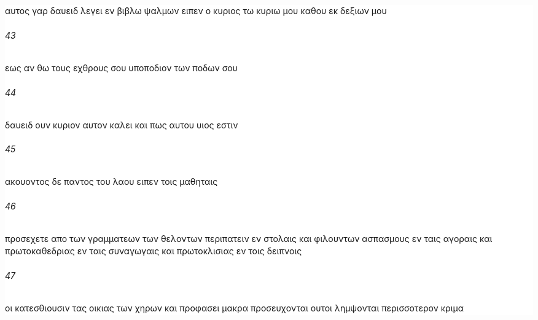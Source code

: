 αυτος γαρ δαυειδ λεγει εν βιβλω ψαλμων ειπεν ο κυριος τω κυριω μου καθου εκ δεξιων μου
###### 43
εως αν θω τους εχθρους σου υποποδιον των ποδων σου
###### 44
δαυειδ ουν κυριον αυτον καλει και πως αυτου υιος εστιν
###### 45
ακουοντος δε παντος του λαου ειπεν τοις μαθηταις
###### 46
προσεχετε απο των γραμματεων των θελοντων περιπατειν εν στολαις και φιλουντων ασπασμους εν ταις αγοραις και πρωτοκαθεδριας εν ταις συναγωγαις και πρωτοκλισιας εν τοις δειπνοις
###### 47
οι κατεσθιουσιν τας οικιας των χηρων και προφασει μακρα προσευχονται ουτοι λημψονται περισσοτερον κριμα
